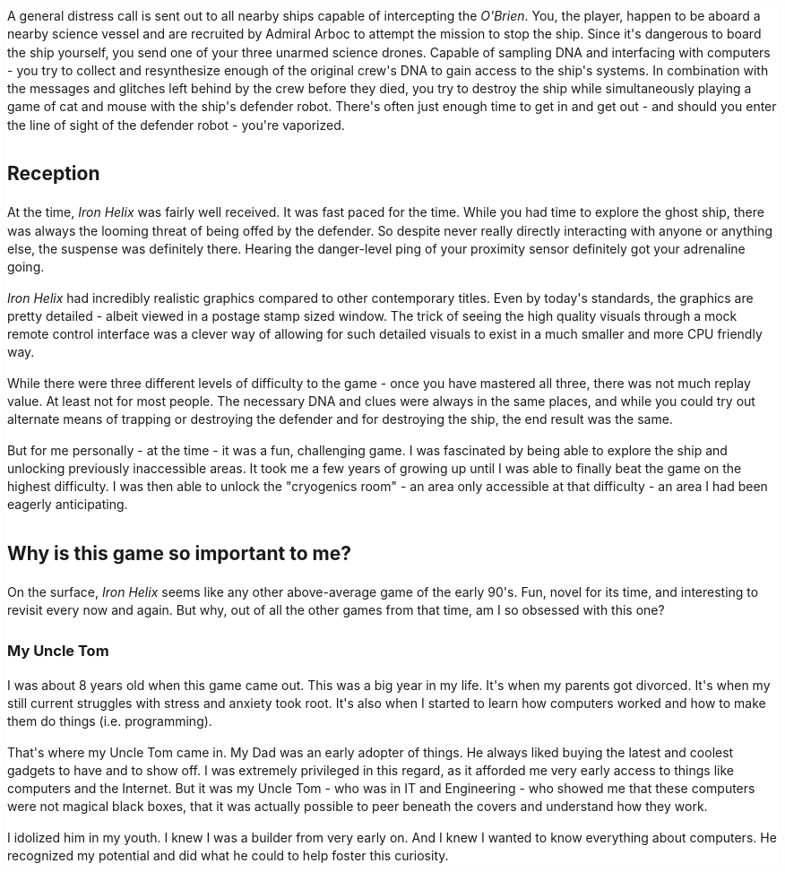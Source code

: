 A general distress call is sent out to all nearby ships capable of intercepting the _O'Brien_. You, the player, happen to be aboard a nearby science vessel and are recruited by Admiral Arboc to attempt the mission to stop the ship. Since it's dangerous to board the ship yourself, you send one of your three unarmed science drones. Capable of sampling DNA and interfacing with computers - you try to collect and resynthesize enough of the original crew's DNA to gain access to the ship's systems. In combination with the messages and glitches left behind by the crew before they died, you try to destroy the ship while simultaneously playing a game of cat and mouse with the ship's defender robot. There's often just enough time to get in and get out - and should you enter the line of sight of the defender robot - you're vaporized.

## Reception

At the time, _Iron Helix_ was fairly well received. It was fast paced for the time. While you had time to explore the ghost ship, there was always the looming threat of being offed by the defender. So despite never really directly interacting with anyone or anything else, the suspense was definitely there. Hearing the danger-level ping of your proximity sensor definitely got your adrenaline going.

_Iron Helix_ had incredibly realistic graphics compared to other contemporary titles. Even by today's standards, the graphics are pretty detailed - albeit viewed in a postage stamp sized window. The trick of seeing the high quality visuals through a mock remote control interface was a clever way of allowing for such detailed visuals to exist in a much smaller and more CPU friendly way.

While there were three different levels of difficulty to the game - once you have mastered all three, there was not much replay value. At least not for most people. The necessary DNA and clues were always in the same places, and while you could try out alternate means of trapping or destroying the defender and for destroying the ship, the end result was the same.

But for me personally - at the time - it was a fun, challenging game. I was fascinated by being able to explore the ship and unlocking previously inaccessible areas. It took me a few years of growing up until I was able to finally beat the game on the highest difficulty. I was then able to unlock the "cryogenics room" - an area only accessible at that difficulty - an area I had been eagerly anticipating.

## Why is this game so important to me?

On the surface, _Iron Helix_ seems like any other above-average game of the early 90's. Fun, novel for its time, and interesting to revisit every now and again. But why, out of all the other games from that time, am I so obsessed with this one?

### My Uncle Tom

I was about 8 years old when this game came out. This was a big year in my life. It's when my parents got divorced. It's when my still current struggles with stress and anxiety took root. It's also when I started to learn how computers worked and how to make them do things (i.e. programming).

That's where my Uncle Tom came in. My Dad was an early adopter of things. He always liked buying the latest and coolest gadgets to have and to show off. I was extremely privileged in this regard, as it afforded me very early access to things like computers and the Internet. But it was my Uncle Tom - who was in IT and Engineering - who showed me that these computers were not magical black boxes, that it was actually possible to peer beneath the covers and understand how they work.

I idolized him in my youth. I knew I was a builder from very early on. And I knew I wanted to know everything about computers. He recognized my potential and did what he could to help foster this curiosity.
